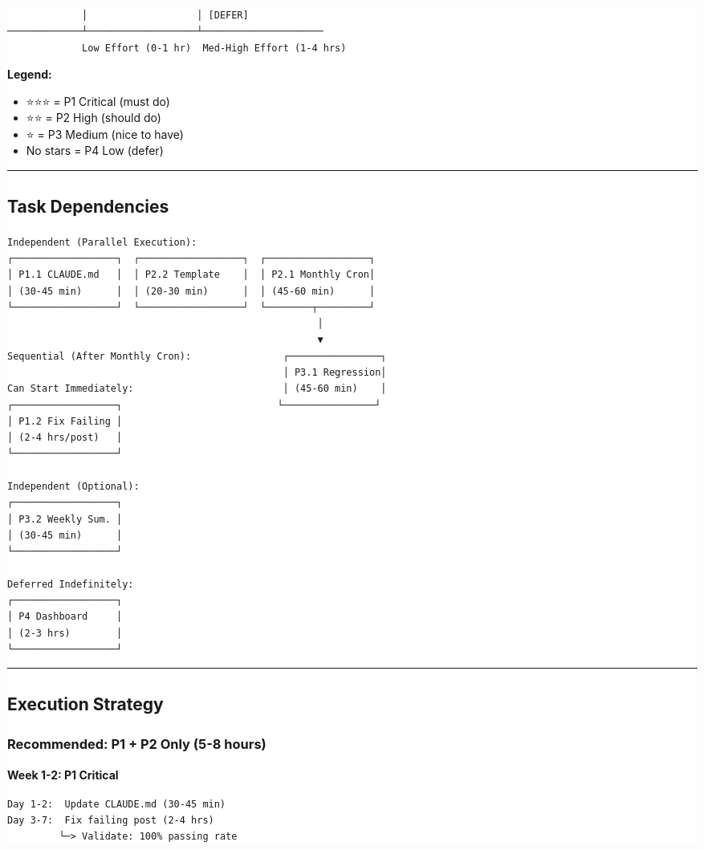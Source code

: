 ```
             │                   │ [DEFER]
─────────────┴───────────────────┴─────────────────────
             Low Effort (0-1 hr)  Med-High Effort (1-4 hrs)
```

**Legend:**
- ⭐⭐⭐ = P1 Critical (must do)
- ⭐⭐ = P2 High (should do)
- ⭐ = P3 Medium (nice to have)
- No stars = P4 Low (defer)

---

## Task Dependencies

```
Independent (Parallel Execution):
┌──────────────────┐  ┌──────────────────┐  ┌──────────────────┐
│ P1.1 CLAUDE.md   │  │ P2.2 Template    │  │ P2.1 Monthly Cron│
│ (30-45 min)      │  │ (20-30 min)      │  │ (45-60 min)      │
└──────────────────┘  └──────────────────┘  └────────┬─────────┘
                                                      │
                                                      ▼
Sequential (After Monthly Cron):                ┌────────────────┐
                                                │ P3.1 Regression│
Can Start Immediately:                          │ (45-60 min)    │
┌──────────────────┐                           └────────────────┘
│ P1.2 Fix Failing │
│ (2-4 hrs/post)   │
└──────────────────┘

Independent (Optional):
┌──────────────────┐
│ P3.2 Weekly Sum. │
│ (30-45 min)      │
└──────────────────┘

Deferred Indefinitely:
┌──────────────────┐
│ P4 Dashboard     │
│ (2-3 hrs)        │
└──────────────────┘
```

---

## Execution Strategy

### Recommended: P1 + P2 Only (5-8 hours)

**Week 1-2: P1 Critical**
```
Day 1-2:  Update CLAUDE.md (30-45 min)
Day 3-7:  Fix failing post (2-4 hrs)
         └─> Validate: 100% passing rate
```
